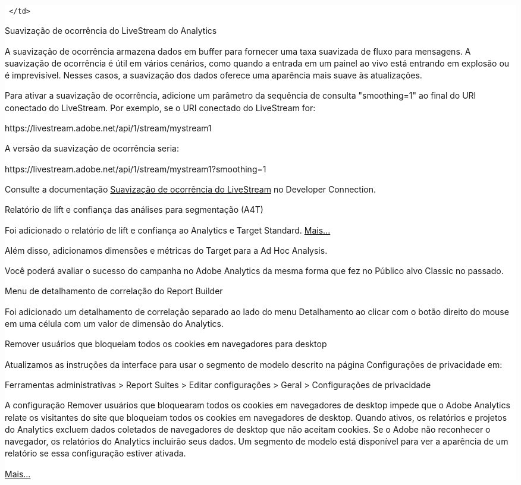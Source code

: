      </td> 
  </tr> 
  <tr> 
   <td colname="col1"> <p>Suavização de ocorrência do LiveStream do Analytics </p> </td> 
   <td colname="col2"> <p> A suavização de ocorrência armazena dados em buffer para fornecer uma taxa suavizada de fluxo para mensagens. A suavização de ocorrência é útil em vários cenários, como quando a entrada em um painel ao vivo está entrando em explosão ou é imprevisível. Nesses casos, a suavização dos dados oferece uma aparência mais suave às atualizações. </p> <p> Para ativar a suavização de ocorrência, adicione um parâmetro da sequência de consulta <span class="codeph">"smoothing=1"</span> ao final do URI conectado do LiveStream. Por exemplo, se o URI conectado do LiveStream for: </p> <p> 
     <codeblock>
       https://livestream.adobe.net/api/1/stream/mystream1 
     </codeblock> </p> <p>A versão da suavização de ocorrência seria: </p> <p> 
     <codeblock>
       https://livestream.adobe.net/api/1/stream/mystream1?smoothing=1 
     </codeblock> </p> <p>Consulte a documentação <a href="https://marketing.adobe.com/developer/documentation/analytics-live-stream/hit-smoothing" format="https" scope="external">Suavização de ocorrência do LiveStream</a> no Developer Connection. </p> </td> 
  </tr> 
  <tr> 
   <td colname="col1"> Relatório de lift e confiança das análises para segmentação (A4T) </td> 
   <td colname="col2"> <p>Foi adicionado o relatório de <span class="wintitle">lift e confiança</span> ao Analytics e Target Standard. <a href="https://docs.adobe.com/content/help/en/analytics/components/variables/dimensions-reports/report-target-lift-confidence.html" format="https" scope="external"> Mais... </a></p> <p>Além disso, adicionamos dimensões e métricas do <span class="keyword">Target</span> para a Ad Hoc Analysis. </p> <p>Você poderá avaliar o sucesso do campanha no Adobe Analytics da mesma forma que fez no Público alvo Classic no passado. </p> </td> 
  </tr> 
  <tr> 
   <td colname="col1"> Menu de detalhamento de correlação do Report Builder </td> 
   <td colname="col2"> <p>Foi adicionado um detalhamento de correlação separado ao lado do menu Detalhamento ao clicar com o botão direito do mouse em uma célula com um valor de dimensão do Analytics. </p> </td> 
  </tr> 
  <tr> 
   <td colname="col1"> <p>Remover usuários que bloqueiam todos os cookies em navegadores para desktop</p> </td> 
   <td colname="col2"> <p> Atualizamos as instruções da interface para usar o segmento de modelo descrito na página <span class="wintitle">Configurações de privacidade</span> em: </p> <p> <span class="uicontrol"> Ferramentas administrativas</span> &gt; <span class="uicontrol">Report Suites</span> &gt; <span class="uicontrol">Editar configurações</span> &gt; <span class="uicontrol">Geral</span> &gt; <span class="uicontrol">Configurações de privacidade </span></p> <p> A configuração <span class="term">Remover usuários que bloquearam todos os cookies em navegadores de desktop</span> impede que o Adobe Analytics relate os visitantes do site que bloqueiam todos os cookies em navegadores de desktop. Quando ativos, os relatórios e projetos do Analytics excluem dados coletados de navegadores de desktop que não aceitam cookies. Se o Adobe não reconhecer o navegador, os relatórios do Analytics incluirão seus dados. Um segmento de modelo está disponível para ver a aparência de um relatório se essa configuração estiver ativada. </p> <p> <a href="https://docs.adobe.com/content/help/en/core-services/interface/ec-cookies/browser-cookie-settings.html" format="https" scope="external"> Mais... </a> </p> </td> 
  </tr> 
 </tbody> 
</table>
